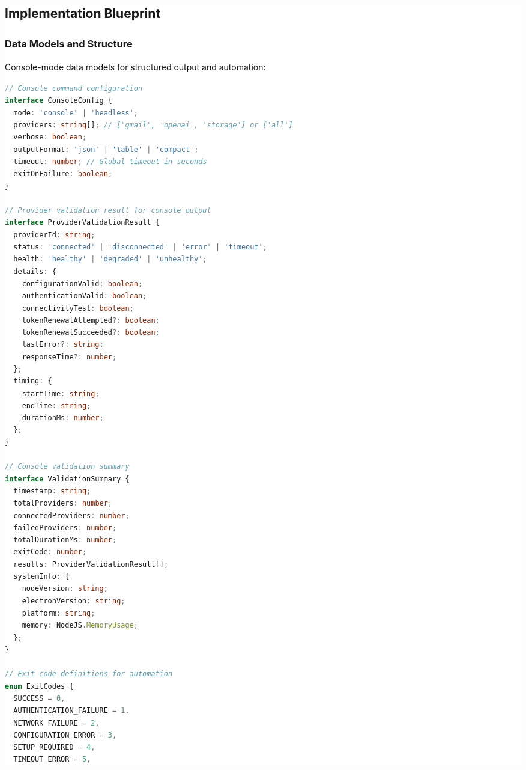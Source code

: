## Implementation Blueprint

### Data Models and Structure

Console-mode data models for structured output and automation:

```typescript
// Console command configuration
interface ConsoleConfig {
  mode: 'console' | 'headless';
  providers: string[]; // ['gmail', 'openai', 'storage'] or ['all']
  verbose: boolean;
  outputFormat: 'json' | 'table' | 'compact';
  timeout: number; // Global timeout in seconds
  exitOnFailure: boolean;
}

// Provider validation result for console output
interface ProviderValidationResult {
  providerId: string;
  status: 'connected' | 'disconnected' | 'error' | 'timeout';
  health: 'healthy' | 'degraded' | 'unhealthy';
  details: {
    configurationValid: boolean;
    authenticationValid: boolean;
    connectivityTest: boolean;
    tokenRenewalAttempted?: boolean;
    tokenRenewalSucceeded?: boolean;
    lastError?: string;
    responseTime?: number;
  };
  timing: {
    startTime: string;
    endTime: string;
    durationMs: number;
  };
}

// Console validation summary
interface ValidationSummary {
  timestamp: string;
  totalProviders: number;
  connectedProviders: number;
  failedProviders: number;
  totalDurationMs: number;
  exitCode: number;
  results: ProviderValidationResult[];
  systemInfo: {
    nodeVersion: string;
    electronVersion: string;
    platform: string;
    memory: NodeJS.MemoryUsage;
  };
}

// Exit code definitions for automation
enum ExitCodes {
  SUCCESS = 0,
  AUTHENTICATION_FAILURE = 1,
  NETWORK_FAILURE = 2,
  CONFIGURATION_ERROR = 3,
  SETUP_REQUIRED = 4,
  TIMEOUT_ERROR = 5,
```